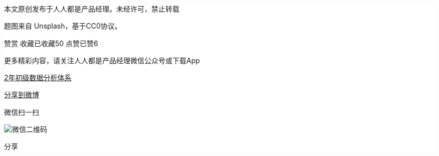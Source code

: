 本文原创发布于人人都是产品经理。未经许可，禁止转载

题图来自 Unsplash，基于CC0协议。

赞赏 收藏已收藏50 点赞已赞6

更多精彩内容，请关注人人都是产品经理微信公众号或下载App

[2年](https://www.woshipm.com/tag/2%e5%b9%b4)[初级](https://www.woshipm.com/tag/%e5%88%9d%e7%ba%a7)[数据分析体系](https://www.woshipm.com/tag/%e6%95%b0%e6%8d%ae%e5%88%86%e6%9e%90%e4%bd%93%e7%b3%bb)

[分享到微博](https://service.weibo.com/share/share.php?appkey=2775287854&title=一个完整的数据分析体系，该长啥样？&url=https://www.woshipm.com/data-analysis/5347586.html&pic=https://image.yunyingpai.com/wp/2022/03/1exIXN1TaodgIOavX4nK.jpg)

微信扫一扫

![微信二维码](https://api.pwmqr.com/qrcode/create/?url=https://www.woshipm.com/data-analysis/5347586.html)

分享